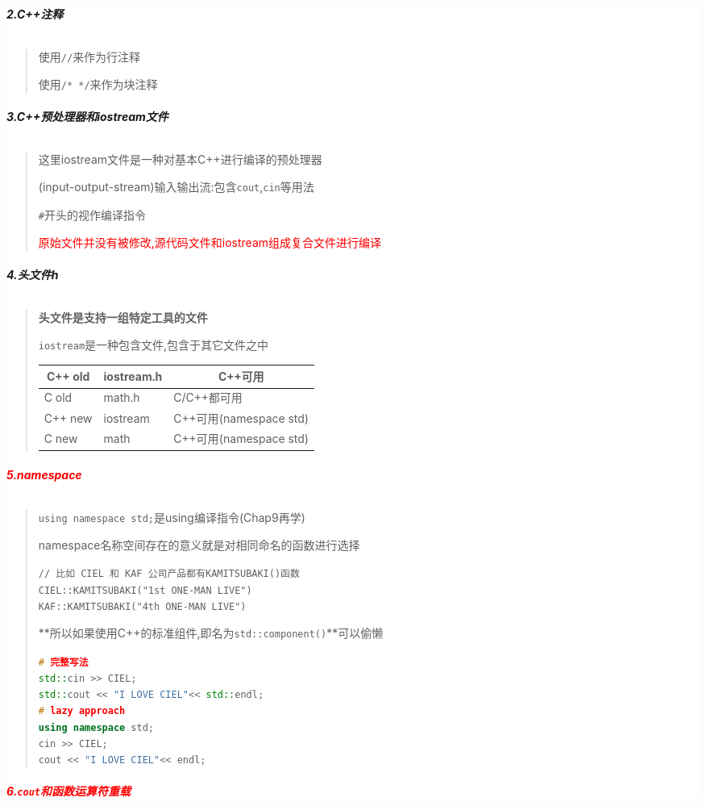 ###### **2.C++注释**

>   使用`//`来作为行注释
>
>   使用`/* */`来作为块注释

###### **3.C++预处理器和iostream文件**

>   这里iostream文件是一种对基本C++进行编译的预处理器
>
>   (input-output-stream)输入输出流:包含`cout`,`cin`等用法
>
>   `#`开头的视作编译指令
>
>   <font color=red>原始文件并没有被修改,源代码文件和iostream组成复合文件进行编译</font>

###### **4.头文件h**

>**头文件是支持一组特定工具的文件**
>
>`iostream`是一种包含文件,包含于其它文件之中
>
>| C++ old | iostream.h | C++可用                |
>| ------- | ---------- | ---------------------- |
>| C old   | math.h     | C/C++都可用            |
>| C++ new | iostream   | C++可用(namespace std) |
>| C new   | math       | C++可用(namespace std) |

###### **<font color=red>5.namespace</font>**

>   `using namespace std;`是using编译指令(Chap9再学)
>
>   namespace名称空间存在的意义就是对相同命名的函数进行选择
>
>   ```
>   // 比如 CIEL 和 KAF 公司产品都有KAMITSUBAKI()函数
>   CIEL::KAMITSUBAKI("1st ONE-MAN LIVE")
>   KAF::KAMITSUBAKI("4th ONE-MAN LIVE")
>   ```
>
>   **所以如果使用C++的标准组件,即名为`std::component()`**可以偷懒
>
>   ```cpp
>   # 完整写法
>   std::cin >> CIEL;
>   std::cout << "I LOVE CIEL"<< std::endl;
>   # lazy approach
>   using namespace std;
>   cin >> CIEL;
>   cout << "I LOVE CIEL"<< endl;
>   ```

###### **<font color=red>6.`cout`和函数运算符重载</font>**
